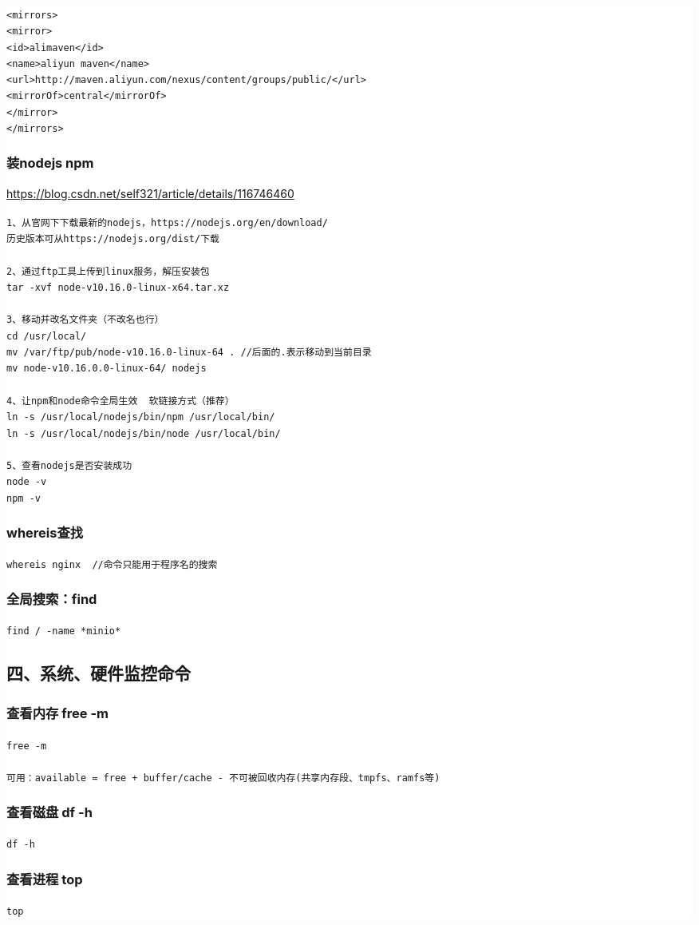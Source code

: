 ```
<mirrors>
<mirror>
<id>alimaven</id>
<name>aliyun maven</name>
<url>http://maven.aliyun.com/nexus/content/groups/public/</url>
<mirrorOf>central</mirrorOf>
</mirror>
</mirrors>
```

### 装nodejs npm
https://blog.csdn.net/self321/article/details/116746460
```
1、从官网下下载最新的nodejs，https://nodejs.org/en/download/
历史版本可从https://nodejs.org/dist/下载

2、通过ftp工具上传到linux服务，解压安装包
tar -xvf node-v10.16.0-linux-x64.tar.xz

3、移动并改名文件夹（不改名也行）
cd /usr/local/
mv /var/ftp/pub/node-v10.16.0-linux-64 . //后面的.表示移动到当前目录
mv node-v10.16.0.0-linux-64/ nodejs

4、让npm和node命令全局生效  软链接方式（推荐）
ln -s /usr/local/nodejs/bin/npm /usr/local/bin/
ln -s /usr/local/nodejs/bin/node /usr/local/bin/

5、查看nodejs是否安装成功
node -v
npm -v
```

### whereis查找
```
whereis nginx  //命令只能用于程序名的搜索  
```

### 全局搜索：find  
```find / -name *minio* ``` 

## 四、系统、硬件监控命令
### 查看内存 free -m
```
free -m

可用：available = free + buffer/cache - 不可被回收内存(共享内存段、tmpfs、ramfs等)
```

### 查看磁盘 df -h
```
df -h
```

### 查看进程 top
```
top

